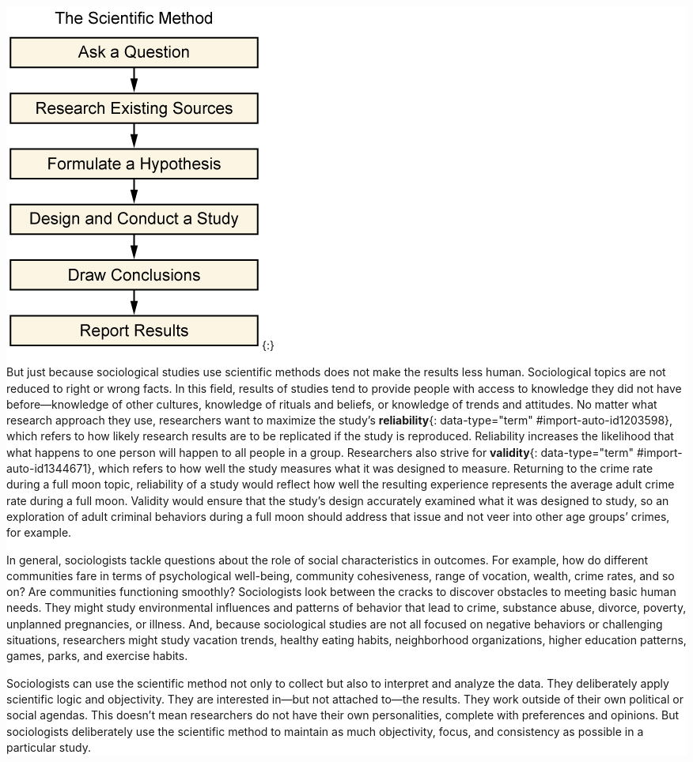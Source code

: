  ![The figure shows a flowchart that states the scientific method. One: Ask a Question. Two: Research Existing Sources. Three: Formulate a Hypothesis. Four: Design and Conduct a Study. Five: Draw Conclusions. Six: Report Results.](../resources/Figure_02_01_01.jpg "The scientific method is an essential tool in research."){:}

But just because sociological studies use scientific methods does not make the results less human. Sociological topics are not reduced to right or wrong facts. In this field, results of studies tend to provide people with access to knowledge they did not have before—knowledge of other cultures, knowledge of rituals and beliefs, or knowledge of trends and attitudes. No matter what research approach they use, researchers want to maximize the study’s **reliability**{: data-type="term" #import-auto-id1203598}, which refers to how likely research results are to be replicated if the study is reproduced. Reliability increases the likelihood that what happens to one person will happen to all people in a group. Researchers also strive for **validity**{: data-type="term" #import-auto-id1344671}, which refers to how well the study measures what it was designed to measure. Returning to the crime rate during a full moon topic, reliability of a study would reflect how well the resulting experience represents the average adult crime rate during a full moon. Validity would ensure that the study’s design accurately examined what it was designed to study, so an exploration of adult criminal behaviors during a full moon should address that issue and not veer into other age groups’ crimes, for example.

In general, sociologists tackle questions about the role of social characteristics in outcomes. For example, how do different communities fare in terms of psychological well-being, community cohesiveness, range of vocation, wealth, crime rates, and so on? Are communities functioning smoothly? Sociologists look between the cracks to discover obstacles to meeting basic human needs. They might study environmental influences and patterns of behavior that lead to crime, substance abuse, divorce, poverty, unplanned pregnancies, or illness. And, because sociological studies are not all focused on negative behaviors or challenging situations, researchers might study vacation trends, healthy eating habits, neighborhood organizations, higher education patterns, games, parks, and exercise habits.

Sociologists can use the scientific method not only to collect but also to interpret and analyze the data. They deliberately apply scientific logic and objectivity. They are interested in—but not attached to—the results. They work outside of their own political or social agendas. This doesn’t mean researchers do not have their own personalities, complete with preferences and opinions. But sociologists deliberately use the scientific method to maintain as much objectivity, focus, and consistency as possible in a particular study.

